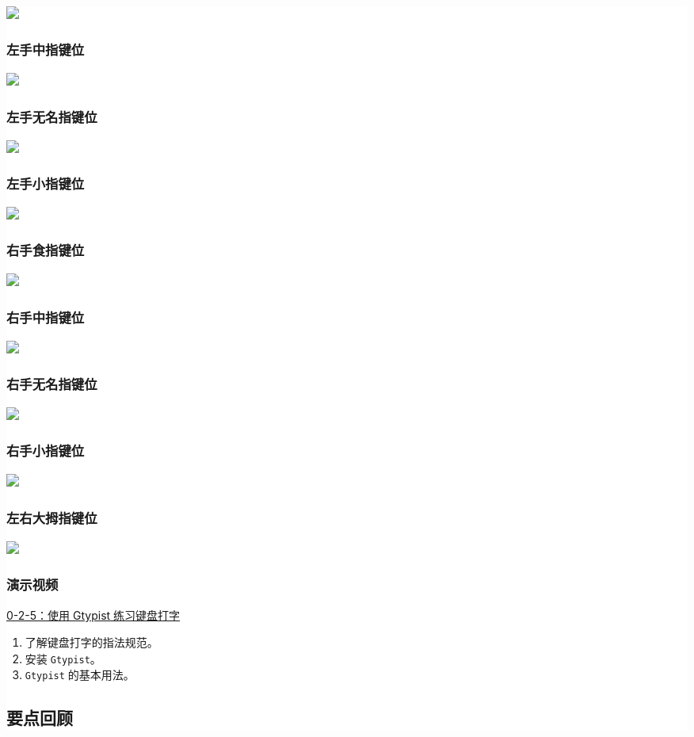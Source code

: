 <img class="r-frame" style="height:auto;width:100%;" src="assets/plzs-keyboard-typing-1.webp" />

	
### 左手中指键位

<img class="r-frame" style="height:auto;width:100%;" src="assets/plzs-keyboard-typing-2.webp" />

	
### 左手无名指键位

<img class="r-frame" style="height:auto;width:100%;" src="assets/plzs-keyboard-typing-3.webp" />

	
### 左手小指键位

<img class="r-frame" style="height:auto;width:100%;" src="assets/plzs-keyboard-typing-4.png" />

	
### 右手食指键位

<img class="r-frame" style="height:auto;width:100%;" src="assets/plzs-keyboard-typing-5.webp" />

	
### 右手中指键位

<img class="r-frame" style="height:auto;width:100%;" src="assets/plzs-keyboard-typing-6.png" />

	
### 右手无名指键位

<img class="r-frame" style="height:auto;width:100%;" src="assets/plzs-keyboard-typing-7.png" />

	
### 右手小指键位

<img class="r-frame" style="height:auto;width:100%;" src="assets/plzs-keyboard-typing-8.png" />

	
### 左右大拇指键位

<img class="r-frame" style="height:auto;width:100%;" src="assets/plzs-keyboard-typing-9.webp" />

	
### 演示视频

[0-2-5：使用 Gtypist 练习键盘打字]()

1. 了解键盘打字的指法规范。
1. 安装 `Gtypist`。
1. `Gtypist` 的基本用法。

		
## 要点回顾
